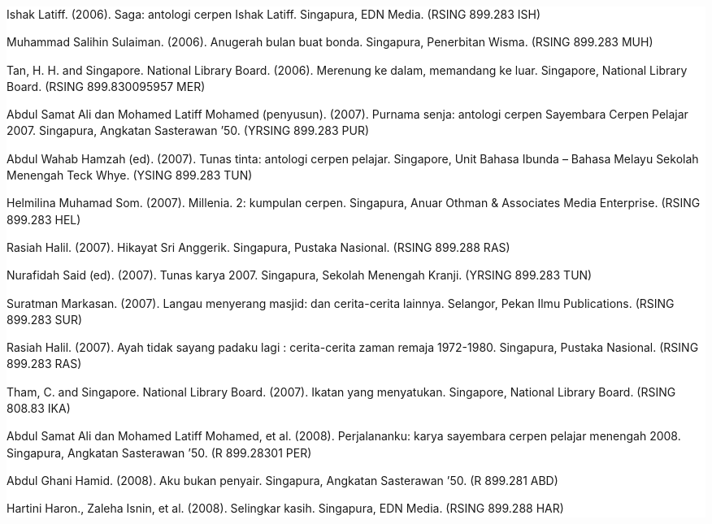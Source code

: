 Ishak Latiff. (2006). Saga: antologi cerpen Ishak Latiff.
Singapura, EDN Media.
(RSING 899.283 ISH)

Muhammad Salihin Sulaiman. (2006). Anugerah bulan buat bonda.
Singapura, Penerbitan Wisma.
(RSING 899.283 MUH)

Tan, H. H. and Singapore. National Library Board. (2006). Merenung ke dalam, memandang ke luar.
Singapore, National Library Board.
(RSING 899.830095957 MER)

Abdul Samat Ali dan Mohamed Latiff Mohamed (penyusun). (2007). Purnama senja: antologi cerpen Sayembara Cerpen Pelajar 2007.
Singapura, Angkatan Sasterawan ’50.
(YRSING 899.283 PUR)

Abdul Wahab Hamzah (ed). (2007). Tunas tinta: antologi cerpen pelajar.
Singapore, Unit Bahasa Ibunda – Bahasa Melayu Sekolah Menengah Teck Whye.
(YSING 899.283 TUN)

Helmilina Muhamad Som. (2007). Millenia. 2: kumpulan cerpen.
Singapura, Anuar Othman & Associates Media Enterprise.
(RSING 899.283 HEL)

Rasiah Halil. (2007). Hikayat Sri Anggerik.
Singapura, Pustaka Nasional.
(RSING 899.288 RAS)

Nurafidah Said (ed). (2007). Tunas karya 2007.
Singapura, Sekolah Menengah Kranji.
(YRSING 899.283 TUN)

Suratman Markasan. (2007). Langau menyerang masjid: dan cerita-cerita lainnya.
Selangor, Pekan Ilmu Publications.
(RSING 899.283 SUR)

Rasiah Halil. (2007). Ayah tidak sayang padaku lagi : cerita-cerita zaman remaja 1972-1980.
Singapura, Pustaka Nasional.
(RSING 899.283 RAS)

Tham, C. and Singapore. National Library Board. (2007). Ikatan yang menyatukan.
Singapore, National Library Board.
(RSING 808.83 IKA)

Abdul Samat Ali dan Mohamed Latiff Mohamed, et al. (2008). Perjalananku: karya sayembara cerpen pelajar menengah 2008.
Singapura, Angkatan Sasterawan ’50.
(R 899.28301 PER)

Abdul Ghani Hamid. (2008). Aku bukan penyair.
Singapura, Angkatan Sasterawan ’50.
(R 899.281 ABD)

Hartini Haron., Zaleha Isnin, et al. (2008). Selingkar kasih.
Singapura, EDN Media.
(RSING 899.288 HAR)
